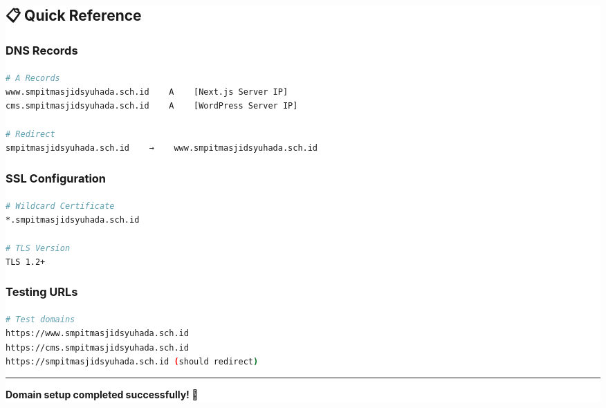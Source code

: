 
## 📋 Quick Reference

### DNS Records
```bash
# A Records
www.smpitmasjidsyuhada.sch.id    A    [Next.js Server IP]
cms.smpitmasjidsyuhada.sch.id    A    [WordPress Server IP]

# Redirect
smpitmasjidsyuhada.sch.id    →    www.smpitmasjidsyuhada.sch.id
```

### SSL Configuration
```bash
# Wildcard Certificate
*.smpitmasjidsyuhada.sch.id

# TLS Version
TLS 1.2+
```

### Testing URLs
```bash
# Test domains
https://www.smpitmasjidsyuhada.sch.id
https://cms.smpitmasjidsyuhada.sch.id
https://smpitmasjidsyuhada.sch.id (should redirect)
```

---

**Domain setup completed successfully! 🎉**
